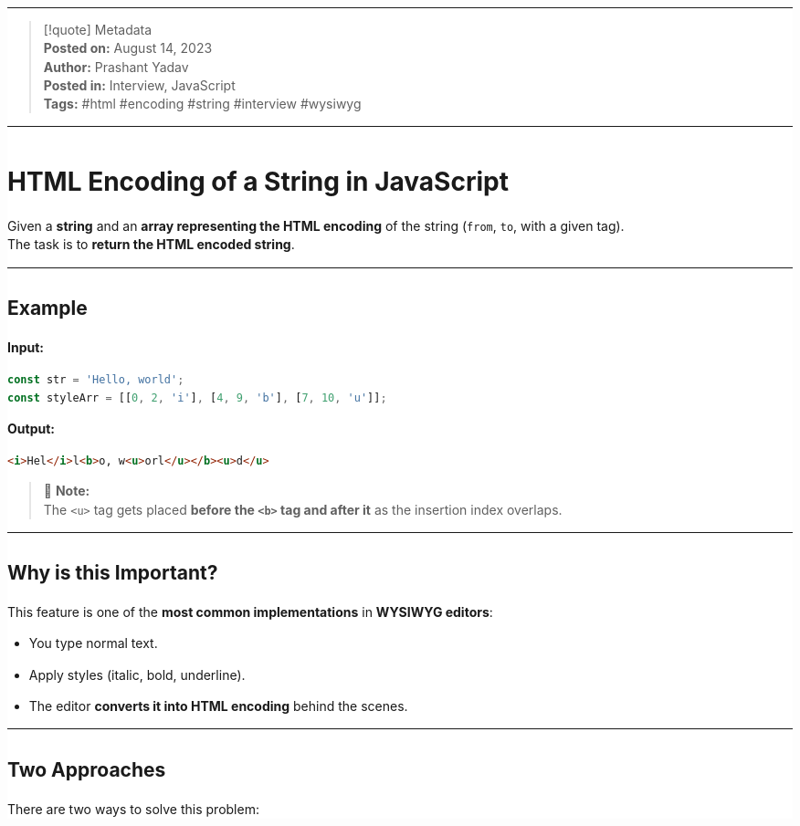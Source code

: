 

---

> [!quote] Metadata  
> **Posted on:** August 14, 2023  
> **Author:** Prashant Yadav  
> **Posted in:** Interview, JavaScript  
> **Tags:** #html #encoding #string #interview #wysiwyg

---

# HTML Encoding of a String in JavaScript

Given a **string** and an **array representing the HTML encoding** of the string (`from`, `to`, with a given tag).  
The task is to **return the HTML encoded string**.

---

## Example

**Input:**

```javascript
const str = 'Hello, world'; 
const styleArr = [[0, 2, 'i'], [4, 9, 'b'], [7, 10, 'u']];
```

**Output:**

```html
<i>Hel</i>l<b>o, w<u>orl</u></b><u>d</u>
```

> 📝 **Note:**  
> The `<u>` tag gets placed **before the `<b>` tag and after it** as the insertion index overlaps.

---

## Why is this Important?

This feature is one of the **most common implementations** in **WYSIWYG editors**:

- You type normal text.
    
- Apply styles (italic, bold, underline).
    
- The editor **converts it into HTML encoding** behind the scenes.
    

---

## Two Approaches

There are two ways to solve this problem:
